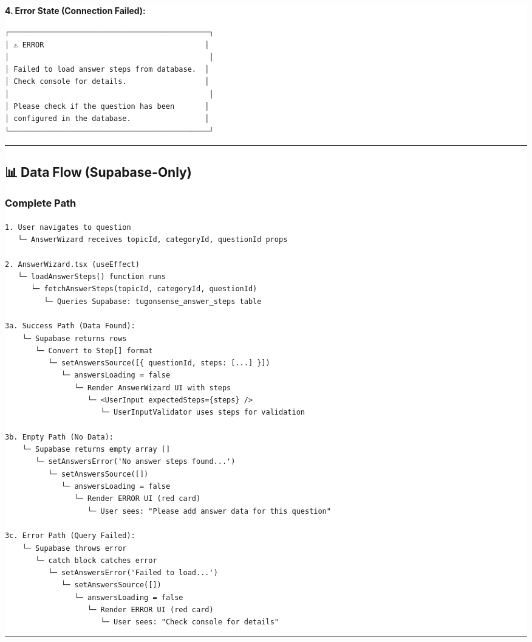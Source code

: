 **4. Error State (Connection Failed):**

```
┌──────────────────────────────────────────────┐
│ ⚠️ ERROR                                     │
│                                              │
│ Failed to load answer steps from database.  │
│ Check console for details.                  │
│                                              │
│ Please check if the question has been       │
│ configured in the database.                 │
└──────────────────────────────────────────────┘
```

---

## 📊 Data Flow (Supabase-Only)

### Complete Path

```
1. User navigates to question
   └─ AnswerWizard receives topicId, categoryId, questionId props

2. AnswerWizard.tsx (useEffect)
   └─ loadAnswerSteps() function runs
      └─ fetchAnswerSteps(topicId, categoryId, questionId)
         └─ Queries Supabase: tugonsense_answer_steps table

3a. Success Path (Data Found):
    └─ Supabase returns rows
       └─ Convert to Step[] format
          └─ setAnswersSource([{ questionId, steps: [...] }])
             └─ answersLoading = false
                └─ Render AnswerWizard UI with steps
                   └─ <UserInput expectedSteps={steps} />
                      └─ UserInputValidator uses steps for validation

3b. Empty Path (No Data):
    └─ Supabase returns empty array []
       └─ setAnswersError('No answer steps found...')
          └─ setAnswersSource([])
             └─ answersLoading = false
                └─ Render ERROR UI (red card)
                   └─ User sees: "Please add answer data for this question"

3c. Error Path (Query Failed):
    └─ Supabase throws error
       └─ catch block catches error
          └─ setAnswersError('Failed to load...')
             └─ setAnswersSource([])
                └─ answersLoading = false
                   └─ Render ERROR UI (red card)
                      └─ User sees: "Check console for details"
```

---